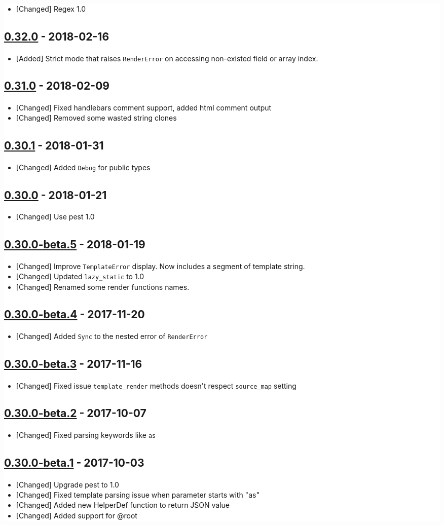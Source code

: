 * [Changed] Regex 1.0

## [0.32.0](https://github.com/sunng87/handlebars-rust/compare/0.30.1...0.32.0) - 2018-02-16

* [Added] Strict mode that raises `RenderError` on accessing
  non-existed field or array index.

## [0.31.0](https://github.com/sunng87/handlebars-rust/compare/0.30.1...0.31.0) - 2018-02-09
* [Changed] Fixed handlebars comment support, added html comment output
* [Changed] Removed some wasted string clones

## [0.30.1](https://github.com/sunng87/handlebars-rust/compare/0.30.0...0.30.1) - 2018-01-31
* [Changed] Added `Debug` for public types

## [0.30.0](https://github.com/sunng87/handlebars-rust/compare/0.30.0-beta.5...0.30.0) - 2018-01-21
* [Changed] Use pest 1.0

## [0.30.0-beta.5](https://github.com/sunng87/handlebars-rust/compare/0.30.0-beta.4...0.30.0-beta.5) - 2018-01-19

* [Changed] Improve `TemplateError` display. Now includes a segment of
  template string.
* [Changed] Updated `lazy_static` to 1.0
* [Changed] Renamed some render functions names.

## [0.30.0-beta.4](https://github.com/sunng87/handlebars-rust/compare/0.30.0-beta.3...0.30.0-beta.4) - 2017-11-20
* [Changed] Added `Sync` to the nested error of `RenderError`

## [0.30.0-beta.3](https://github.com/sunng87/handlebars-rust/compare/0.30.0-beta.2...0.30.0-beta.3) - 2017-11-16
* [Changed] Fixed issue `template_render` methods doesn't respect `source_map` setting

## [0.30.0-beta.2](https://github.com/sunng87/handlebars-rust/compare/0.30.0-beta.1...0.30.0-beta.2) - 2017-10-07
* [Changed] Fixed parsing keywords like `as`

## [0.30.0-beta.1](https://github.com/sunng87/handlebars-rust/compare/0.29.1...0.30.0-beta.1) - 2017-10-03

* [Changed] Upgrade pest to 1.0
* [Changed] Fixed template parsing issue when parameter starts with "as"
* [Changed] Added new HelperDef function to return JSON value
* [Changed] Added support for @root

